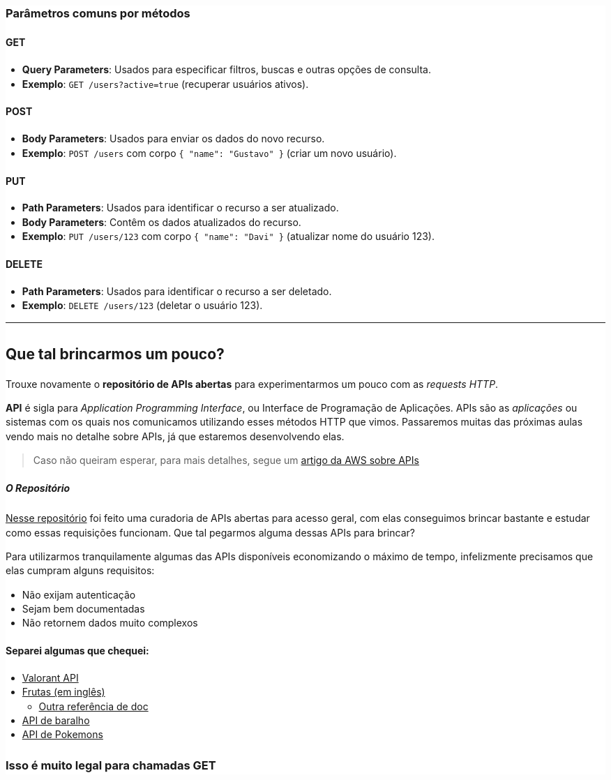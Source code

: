 
### Parâmetros comuns por métodos

#### GET
- **Query Parameters**: Usados para especificar filtros, buscas e outras opções de consulta.
- **Exemplo**: `GET /users?active=true` (recuperar usuários ativos).

#### POST
- **Body Parameters**: Usados para enviar os dados do novo recurso.
- **Exemplo**: `POST /users` com corpo `{ "name": "Gustavo" }` (criar um novo usuário).

#### PUT
- **Path Parameters**: Usados para identificar o recurso a ser atualizado.
- **Body Parameters**: Contêm os dados atualizados do recurso.
- **Exemplo**: `PUT /users/123` com corpo `{ "name": "Davi" }` (atualizar nome do usuário 123).

#### DELETE
- **Path Parameters**: Usados para identificar o recurso a ser deletado.
- **Exemplo**: `DELETE /users/123` (deletar o usuário 123).

---

## Que tal brincarmos um pouco?

Trouxe novamente o **repositório de APIs abertas** para experimentarmos um pouco com as *requests HTTP*. 

**API** é sigla para *Application Programming Interface*, ou Interface de Programação de Aplicações. APIs são as *aplicações* ou sistemas com os quais nos comunicamos utilizando esses métodos HTTP que vimos. Passaremos muitas das próximas aulas vendo mais no detalhe sobre APIs, já que estaremos desenvolvendo elas.

> Caso não queiram esperar, para mais detalhes, segue um [artigo da AWS sobre APIs](https://aws.amazon.com/pt/what-is/api/)
##### O Repositório
[Nesse repositório](https://www.github.com/public-apis/public-apis) foi feito uma curadoria de APIs abertas para acesso geral, com elas conseguimos brincar bastante e estudar como essas requisições funcionam. Que tal pegarmos alguma dessas APIs para brincar?

Para utilizarmos tranquilamente algumas das APIs disponíveis economizando o máximo de tempo, infelizmente precisamos que elas cumpram alguns requisitos:
- Não exijam autenticação
- Sejam bem documentadas
- Não retornem dados muito complexos
#### Separei algumas que chequei:
- [Valorant API](https://valorant-api.com)
- [Frutas (em inglês)](www.fruityvice.com/)
	- [Outra referência de doc](https://publicapis.io/fruity-vice-food-api/)
- [API de baralho](https://deckofcardsapi.com)
- [API de Pokemons](https://pokeapi.co)

### Isso é muito legal para chamadas GET
